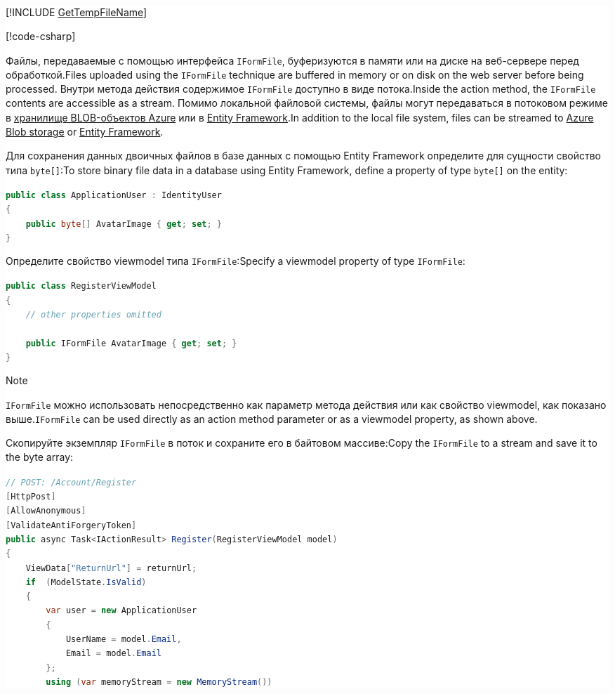 [!INCLUDE [GetTempFileName](../../includes/GetTempFileName.md)]

[!code-csharp[](file-uploads/sample/FileUploadSample/Controllers/UploadFilesController.cs?name=snippet1)]

<span data-ttu-id="e1dfd-121">Файлы, передаваемые с помощью интерфейса `IFormFile`, буферизуются в памяти или на диске на веб-сервере перед обработкой.</span><span class="sxs-lookup"><span data-stu-id="e1dfd-121">Files uploaded using the `IFormFile` technique are buffered in memory or on disk on the web server before being processed.</span></span> <span data-ttu-id="e1dfd-122">Внутри метода действия содержимое `IFormFile` доступно в виде потока.</span><span class="sxs-lookup"><span data-stu-id="e1dfd-122">Inside the action method, the `IFormFile` contents are accessible as a stream.</span></span> <span data-ttu-id="e1dfd-123">Помимо локальной файловой системы, файлы могут передаваться в потоковом режиме в [хранилище BLOB-объектов Azure](/azure/visual-studio/vs-storage-aspnet5-getting-started-blobs) или в [Entity Framework](/ef/core/index).</span><span class="sxs-lookup"><span data-stu-id="e1dfd-123">In addition to the local file system, files can be streamed to [Azure Blob storage](/azure/visual-studio/vs-storage-aspnet5-getting-started-blobs) or [Entity Framework](/ef/core/index).</span></span>

<span data-ttu-id="e1dfd-124">Для сохранения данных двоичных файлов в базе данных с помощью Entity Framework определите для сущности свойство типа `byte[]`:</span><span class="sxs-lookup"><span data-stu-id="e1dfd-124">To store binary file data in a database using Entity Framework, define a property of type `byte[]` on the entity:</span></span>

```csharp
public class ApplicationUser : IdentityUser
{
    public byte[] AvatarImage { get; set; }
}
```

<span data-ttu-id="e1dfd-125">Определите свойство viewmodel типа `IFormFile`:</span><span class="sxs-lookup"><span data-stu-id="e1dfd-125">Specify a viewmodel property of type `IFormFile`:</span></span>

```csharp
public class RegisterViewModel
{
    // other properties omitted

    public IFormFile AvatarImage { get; set; }
}
```

> [!NOTE]
> <span data-ttu-id="e1dfd-126">`IFormFile` можно использовать непосредственно как параметр метода действия или как свойство viewmodel, как показано выше.</span><span class="sxs-lookup"><span data-stu-id="e1dfd-126">`IFormFile` can be used directly as an action method parameter or as a viewmodel property, as shown above.</span></span>

<span data-ttu-id="e1dfd-127">Скопируйте экземпляр `IFormFile` в поток и сохраните его в байтовом массиве:</span><span class="sxs-lookup"><span data-stu-id="e1dfd-127">Copy the `IFormFile` to a stream and save it to the byte array:</span></span>

```csharp
// POST: /Account/Register
[HttpPost]
[AllowAnonymous]
[ValidateAntiForgeryToken]
public async Task<IActionResult> Register(RegisterViewModel model)
{
    ViewData["ReturnUrl"] = returnUrl;
    if  (ModelState.IsValid)
    {
        var user = new ApplicationUser 
        {
            UserName = model.Email,
            Email = model.Email
        };
        using (var memoryStream = new MemoryStream())
```